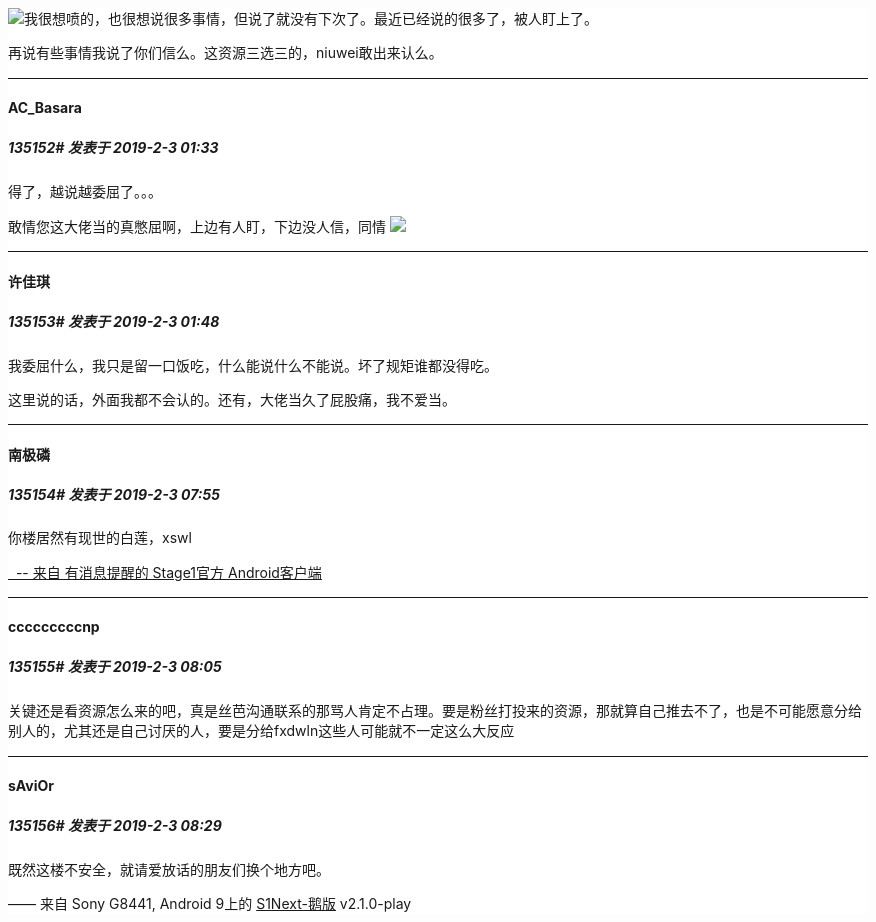 
<img src="https://static.saraba1st.com/image/smiley/face2017/001.png" referrerpolicy="no-referrer">我很想喷的，也很想说很多事情，但说了就没有下次了。最近已经说的很多了，被人盯上了。

再说有些事情我说了你们信么。这资源三选三的，niuwei敢出来认么。


*****

####  AC_Basara  
##### 135152#       发表于 2019-2-3 01:33


得了，越说越委屈了。。。


敢情您这大佬当的真憋屈啊，上边有人盯，下边没人信，同情 <img src="https://static.saraba1st.com/image/smiley/face2017/008.png" referrerpolicy="no-referrer">


*****

####  许佳琪  
##### 135153#       发表于 2019-2-3 01:48


我委屈什么，我只是留一口饭吃，什么能说什么不能说。坏了规矩谁都没得吃。

这里说的话，外面我都不会认的。还有，大佬当久了屁股痛，我不爱当。


*****

####  南极磷  
##### 135154#       发表于 2019-2-3 07:55


你楼居然有现世的白莲，xswl

[  -- 来自 有消息提醒的 Stage1官方 Android客户端](https://www.coolapk.com/apk/140634)


*****

####  cccccccccnp  
##### 135155#       发表于 2019-2-3 08:05


关键还是看资源怎么来的吧，真是丝芭沟通联系的那骂人肯定不占理。要是粉丝打投来的资源，那就算自己推去不了，也是不可能愿意分给别人的，尤其还是自己讨厌的人，要是分给fxdwln这些人可能就不一定这么大反应


*****

####  sAviOr  
##### 135156#       发表于 2019-2-3 08:29


既然这楼不安全，就请爱放话的朋友们换个地方吧。

—— 来自 Sony G8441, Android 9上的 [S1Next-鹅版](https://github.com/ykrank/S1-Next/releases) v2.1.0-play
